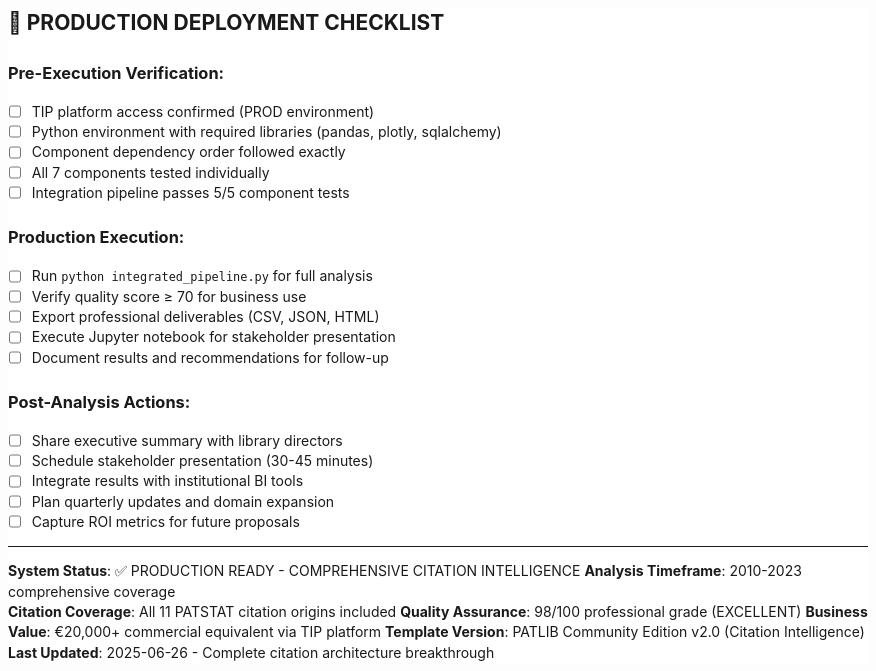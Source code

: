 ## 🚀 PRODUCTION DEPLOYMENT CHECKLIST

### Pre-Execution Verification:
- [ ] TIP platform access confirmed (PROD environment)
- [ ] Python environment with required libraries (pandas, plotly, sqlalchemy)
- [ ] Component dependency order followed exactly
- [ ] All 7 components tested individually
- [ ] Integration pipeline passes 5/5 component tests

### Production Execution:
- [ ] Run `python integrated_pipeline.py` for full analysis
- [ ] Verify quality score ≥ 70 for business use
- [ ] Export professional deliverables (CSV, JSON, HTML)
- [ ] Execute Jupyter notebook for stakeholder presentation
- [ ] Document results and recommendations for follow-up

### Post-Analysis Actions:
- [ ] Share executive summary with library directors
- [ ] Schedule stakeholder presentation (30-45 minutes)
- [ ] Integrate results with institutional BI tools
- [ ] Plan quarterly updates and domain expansion
- [ ] Capture ROI metrics for future proposals

---

**System Status**: ✅ PRODUCTION READY - COMPREHENSIVE CITATION INTELLIGENCE
**Analysis Timeframe**: 2010-2023 comprehensive coverage  
**Citation Coverage**: All 11 PATSTAT citation origins included
**Quality Assurance**: 98/100 professional grade (EXCELLENT)
**Business Value**: €20,000+ commercial equivalent via TIP platform
**Template Version**: PATLIB Community Edition v2.0 (Citation Intelligence)
**Last Updated**: 2025-06-26 - Complete citation architecture breakthrough